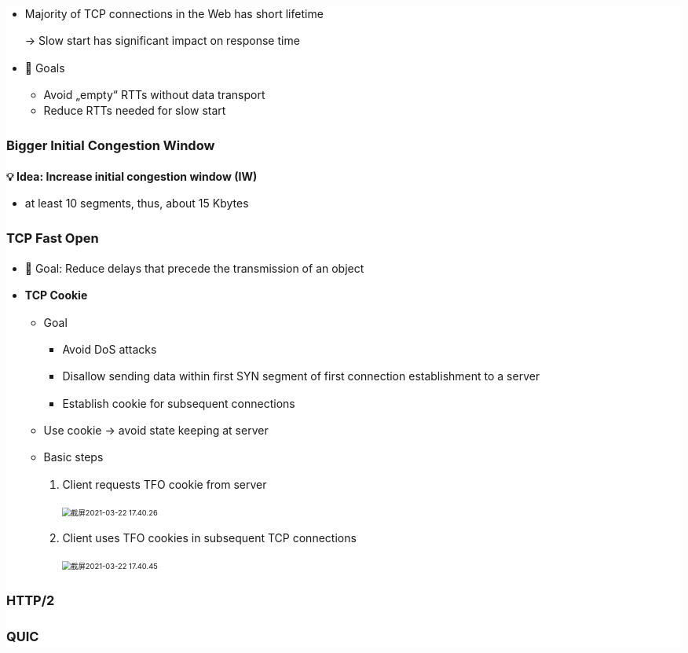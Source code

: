   - Majority of TCP connections in the Web has short lifetime

    $\rightarrow$ Slow start has significant impact on response time

- 🎯 Goals

  - Avoid „empty“ RTTs without data transport 
  - Reduce RTTs needed for slow start

### Bigger Initial Congestion Window

**💡 Idea: Increase initial congestion window (IW)**

- at least 10 segments, thus, about 15 Kbytes

### TCP Fast Open

- 🎯 Goal: Reduce delays that precede the transmission of an object

- **TCP Cookie**

  - Goal

    - Avoid DoS attacks

    - Disallow sending data within first SYN segment of first connection establishment to a server

    - Establish cookie for subsequent connections

  - Use cookie $\rightarrow$ avoid state keeping at server

  - Basic steps

    1. Client requests TFO cookie from server

       <img src="https://raw.githubusercontent.com/EckoTan0804/upic-repo/master/uPic/截屏2021-03-22%2017.40.26.png" alt="截屏2021-03-22 17.40.26" style="zoom:67%;" />

    2. Client uses TFO cookies in subsequent TCP connections

       <img src="https://raw.githubusercontent.com/EckoTan0804/upic-repo/master/uPic/截屏2021-03-22%2017.40.45.png" alt="截屏2021-03-22 17.40.45" style="zoom:67%;" />

### HTTP/2



### QUIC